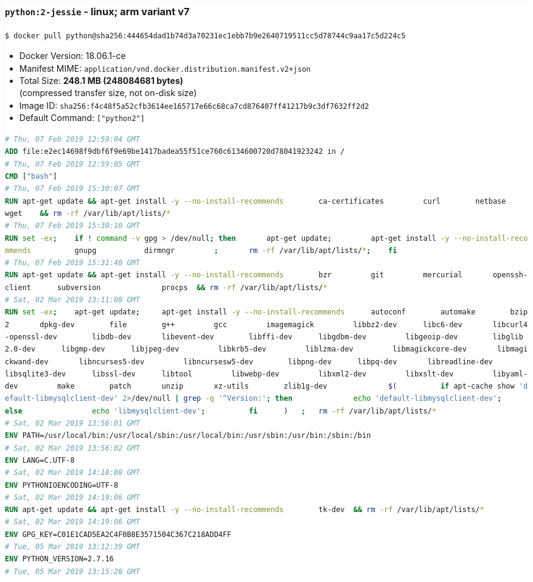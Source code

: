 ### `python:2-jessie` - linux; arm variant v7

```console
$ docker pull python@sha256:444654dad1b74d3a70231ec1ebb7b9e2640719511cc5d78744c9aa17c5d224c5
```

-	Docker Version: 18.06.1-ce
-	Manifest MIME: `application/vnd.docker.distribution.manifest.v2+json`
-	Total Size: **248.1 MB (248084681 bytes)**  
	(compressed transfer size, not on-disk size)
-	Image ID: `sha256:f4c48f5a52cfb3614ee165717e66c68ca7cd876407ff41217b9c3df7632ff2d2`
-	Default Command: `["python2"]`

```dockerfile
# Thu, 07 Feb 2019 12:59:04 GMT
ADD file:e2ec14698f9dbf6f9e69be1417badea55f51ce760c6134600720d78041923242 in / 
# Thu, 07 Feb 2019 12:59:05 GMT
CMD ["bash"]
# Thu, 07 Feb 2019 15:30:07 GMT
RUN apt-get update && apt-get install -y --no-install-recommends 		ca-certificates 		curl 		netbase 		wget 	&& rm -rf /var/lib/apt/lists/*
# Thu, 07 Feb 2019 15:30:10 GMT
RUN set -ex; 	if ! command -v gpg > /dev/null; then 		apt-get update; 		apt-get install -y --no-install-recommends 			gnupg 			dirmngr 		; 		rm -rf /var/lib/apt/lists/*; 	fi
# Thu, 07 Feb 2019 15:31:48 GMT
RUN apt-get update && apt-get install -y --no-install-recommends 		bzr 		git 		mercurial 		openssh-client 		subversion 				procps 	&& rm -rf /var/lib/apt/lists/*
# Sat, 02 Mar 2019 13:11:08 GMT
RUN set -ex; 	apt-get update; 	apt-get install -y --no-install-recommends 		autoconf 		automake 		bzip2 		dpkg-dev 		file 		g++ 		gcc 		imagemagick 		libbz2-dev 		libc6-dev 		libcurl4-openssl-dev 		libdb-dev 		libevent-dev 		libffi-dev 		libgdbm-dev 		libgeoip-dev 		libglib2.0-dev 		libgmp-dev 		libjpeg-dev 		libkrb5-dev 		liblzma-dev 		libmagickcore-dev 		libmagickwand-dev 		libncurses5-dev 		libncursesw5-dev 		libpng-dev 		libpq-dev 		libreadline-dev 		libsqlite3-dev 		libssl-dev 		libtool 		libwebp-dev 		libxml2-dev 		libxslt-dev 		libyaml-dev 		make 		patch 		unzip 		xz-utils 		zlib1g-dev 				$( 			if apt-cache show 'default-libmysqlclient-dev' 2>/dev/null | grep -q '^Version:'; then 				echo 'default-libmysqlclient-dev'; 			else 				echo 'libmysqlclient-dev'; 			fi 		) 	; 	rm -rf /var/lib/apt/lists/*
# Sat, 02 Mar 2019 13:56:01 GMT
ENV PATH=/usr/local/bin:/usr/local/sbin:/usr/local/bin:/usr/sbin:/usr/bin:/sbin:/bin
# Sat, 02 Mar 2019 13:56:02 GMT
ENV LANG=C.UTF-8
# Sat, 02 Mar 2019 14:18:08 GMT
ENV PYTHONIOENCODING=UTF-8
# Sat, 02 Mar 2019 14:19:06 GMT
RUN apt-get update && apt-get install -y --no-install-recommends 		tk-dev 	&& rm -rf /var/lib/apt/lists/*
# Sat, 02 Mar 2019 14:19:06 GMT
ENV GPG_KEY=C01E1CAD5EA2C4F0B8E3571504C367C218ADD4FF
# Tue, 05 Mar 2019 13:12:39 GMT
ENV PYTHON_VERSION=2.7.16
# Tue, 05 Mar 2019 13:15:28 GMT
```